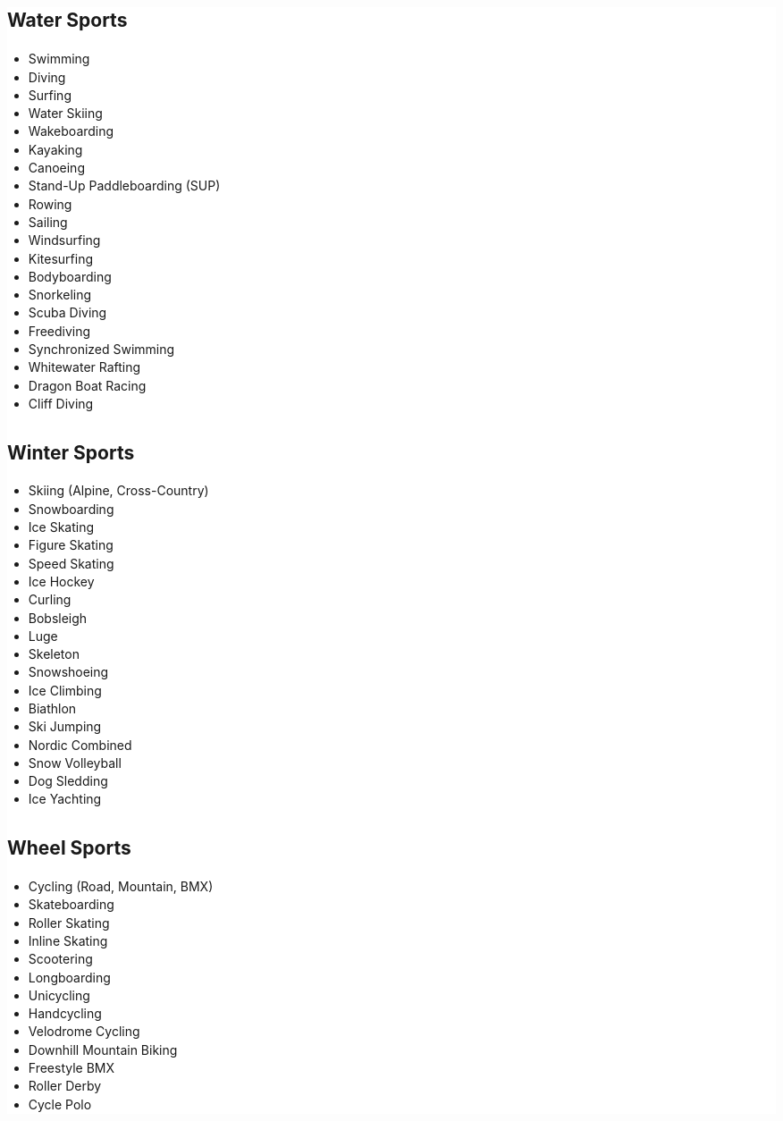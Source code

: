 ## Water Sports
- Swimming
- Diving
- Surfing
- Water Skiing
- Wakeboarding
- Kayaking
- Canoeing
- Stand-Up Paddleboarding (SUP)
- Rowing
- Sailing
- Windsurfing
- Kitesurfing
- Bodyboarding
- Snorkeling
- Scuba Diving
- Freediving
- Synchronized Swimming
- Whitewater Rafting
- Dragon Boat Racing
- Cliff Diving

## Winter Sports
- Skiing (Alpine, Cross-Country)
- Snowboarding
- Ice Skating
- Figure Skating
- Speed Skating
- Ice Hockey
- Curling
- Bobsleigh
- Luge
- Skeleton
- Snowshoeing
- Ice Climbing
- Biathlon
- Ski Jumping
- Nordic Combined
- Snow Volleyball
- Dog Sledding
- Ice Yachting

## Wheel Sports
- Cycling (Road, Mountain, BMX)
- Skateboarding
- Roller Skating
- Inline Skating
- Scootering
- Longboarding
- Unicycling
- Handcycling
- Velodrome Cycling
- Downhill Mountain Biking
- Freestyle BMX
- Roller Derby
- Cycle Polo
